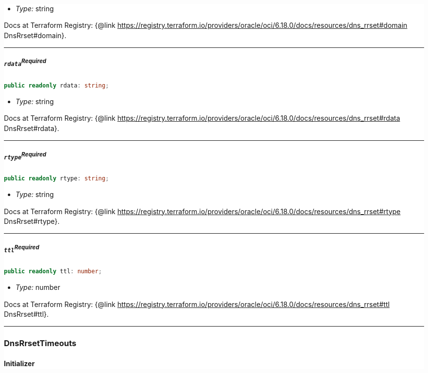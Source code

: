 - *Type:* string

Docs at Terraform Registry: {@link https://registry.terraform.io/providers/oracle/oci/6.18.0/docs/resources/dns_rrset#domain DnsRrset#domain}.

---

##### `rdata`<sup>Required</sup> <a name="rdata" id="rhizo-co-terraform-provider-oci.dnsRrset.DnsRrsetItems.property.rdata"></a>

```typescript
public readonly rdata: string;
```

- *Type:* string

Docs at Terraform Registry: {@link https://registry.terraform.io/providers/oracle/oci/6.18.0/docs/resources/dns_rrset#rdata DnsRrset#rdata}.

---

##### `rtype`<sup>Required</sup> <a name="rtype" id="rhizo-co-terraform-provider-oci.dnsRrset.DnsRrsetItems.property.rtype"></a>

```typescript
public readonly rtype: string;
```

- *Type:* string

Docs at Terraform Registry: {@link https://registry.terraform.io/providers/oracle/oci/6.18.0/docs/resources/dns_rrset#rtype DnsRrset#rtype}.

---

##### `ttl`<sup>Required</sup> <a name="ttl" id="rhizo-co-terraform-provider-oci.dnsRrset.DnsRrsetItems.property.ttl"></a>

```typescript
public readonly ttl: number;
```

- *Type:* number

Docs at Terraform Registry: {@link https://registry.terraform.io/providers/oracle/oci/6.18.0/docs/resources/dns_rrset#ttl DnsRrset#ttl}.

---

### DnsRrsetTimeouts <a name="DnsRrsetTimeouts" id="rhizo-co-terraform-provider-oci.dnsRrset.DnsRrsetTimeouts"></a>

#### Initializer <a name="Initializer" id="rhizo-co-terraform-provider-oci.dnsRrset.DnsRrsetTimeouts.Initializer"></a>
